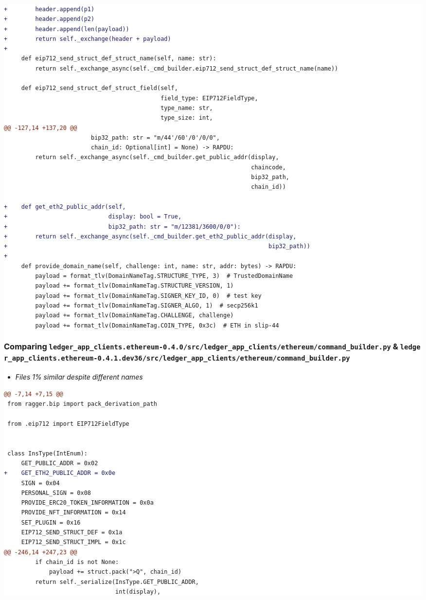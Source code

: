 ```diff
+        header.append(p1)
+        header.append(p2)
+        header.append(len(payload))
+        return self._exchange(header + payload)
+
     def eip712_send_struct_def_struct_name(self, name: str):
         return self._exchange_async(self._cmd_builder.eip712_send_struct_def_struct_name(name))
 
     def eip712_send_struct_def_struct_field(self,
                                             field_type: EIP712FieldType,
                                             type_name: str,
                                             type_size: int,
@@ -127,14 +137,20 @@
                         bip32_path: str = "m/44'/60'/0'/0/0",
                         chain_id: Optional[int] = None) -> RAPDU:
         return self._exchange_async(self._cmd_builder.get_public_addr(display,
                                                                       chaincode,
                                                                       bip32_path,
                                                                       chain_id))
 
+    def get_eth2_public_addr(self,
+                             display: bool = True,
+                             bip32_path: str = "m/12381/3600/0/0"):
+        return self._exchange_async(self._cmd_builder.get_eth2_public_addr(display,
+                                                                           bip32_path))
+
     def provide_domain_name(self, challenge: int, name: str, addr: bytes) -> RAPDU:
         payload = format_tlv(DomainNameTag.STRUCTURE_TYPE, 3)  # TrustedDomainName
         payload += format_tlv(DomainNameTag.STRUCTURE_VERSION, 1)
         payload += format_tlv(DomainNameTag.SIGNER_KEY_ID, 0)  # test key
         payload += format_tlv(DomainNameTag.SIGNER_ALGO, 1)  # secp256k1
         payload += format_tlv(DomainNameTag.CHALLENGE, challenge)
         payload += format_tlv(DomainNameTag.COIN_TYPE, 0x3c)  # ETH in slip-44
```

### Comparing `ledger_app_clients.ethereum-0.4.0/src/ledger_app_clients/ethereum/command_builder.py` & `ledger_app_clients.ethereum-0.4.1.dev36/src/ledger_app_clients/ethereum/command_builder.py`

 * *Files 1% similar despite different names*

```diff
@@ -7,14 +7,15 @@
 from ragger.bip import pack_derivation_path
 
 from .eip712 import EIP712FieldType
 
 
 class InsType(IntEnum):
     GET_PUBLIC_ADDR = 0x02
+    GET_ETH2_PUBLIC_ADDR = 0x0e
     SIGN = 0x04
     PERSONAL_SIGN = 0x08
     PROVIDE_ERC20_TOKEN_INFORMATION = 0x0a
     PROVIDE_NFT_INFORMATION = 0x14
     SET_PLUGIN = 0x16
     EIP712_SEND_STRUCT_DEF = 0x1a
     EIP712_SEND_STRUCT_IMPL = 0x1c
@@ -246,14 +247,23 @@
         if chain_id is not None:
             payload += struct.pack(">Q", chain_id)
         return self._serialize(InsType.GET_PUBLIC_ADDR,
                                int(display),
```
